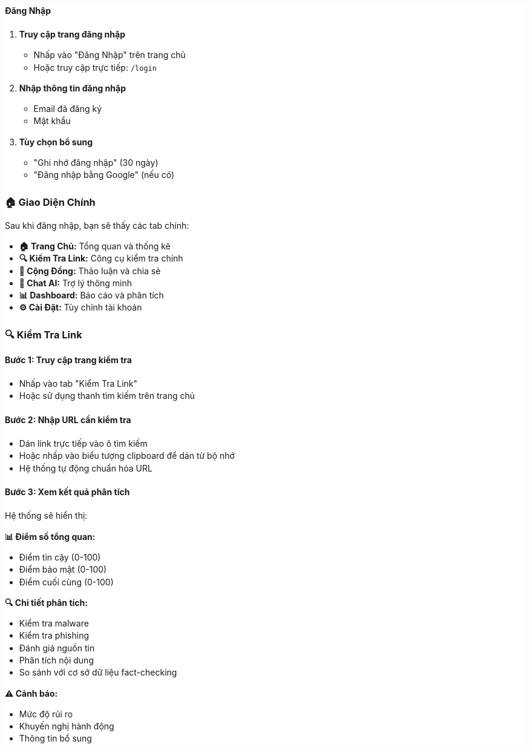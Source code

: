 #### **Đăng Nhập**

1. **Truy cập trang đăng nhập**
   - Nhấp vào "Đăng Nhập" trên trang chủ
   - Hoặc truy cập trực tiếp: `/login`

2. **Nhập thông tin đăng nhập**
   - Email đã đăng ký
   - Mật khẩu

3. **Tùy chọn bổ sung**
   - "Ghi nhớ đăng nhập" (30 ngày)
   - "Đăng nhập bằng Google" (nếu có)

### 🏠 Giao Diện Chính

Sau khi đăng nhập, bạn sẽ thấy các tab chính:

- **🏠 Trang Chủ:** Tổng quan và thống kê
- **🔍 Kiểm Tra Link:** Công cụ kiểm tra chính
- **👥 Cộng Đồng:** Thảo luận và chia sẻ
- **💬 Chat AI:** Trợ lý thông minh
- **📊 Dashboard:** Báo cáo và phân tích
- **⚙️ Cài Đặt:** Tùy chỉnh tài khoản

### 🔍 Kiểm Tra Link

#### **Bước 1: Truy cập trang kiểm tra**
- Nhấp vào tab "Kiểm Tra Link"
- Hoặc sử dụng thanh tìm kiếm trên trang chủ

#### **Bước 2: Nhập URL cần kiểm tra**
- Dán link trực tiếp vào ô tìm kiếm
- Hoặc nhấp vào biểu tượng clipboard để dán từ bộ nhớ
- Hệ thống tự động chuẩn hóa URL

#### **Bước 3: Xem kết quả phân tích**
Hệ thống sẽ hiển thị:

**📊 Điểm số tổng quan:**
- Điểm tin cậy (0-100)
- Điểm bảo mật (0-100)
- Điểm cuối cùng (0-100)

**🔍 Chi tiết phân tích:**
- Kiểm tra malware
- Kiểm tra phishing
- Đánh giá nguồn tin
- Phân tích nội dung
- So sánh với cơ sở dữ liệu fact-checking

**⚠️ Cảnh báo:**
- Mức độ rủi ro
- Khuyến nghị hành động
- Thông tin bổ sung
